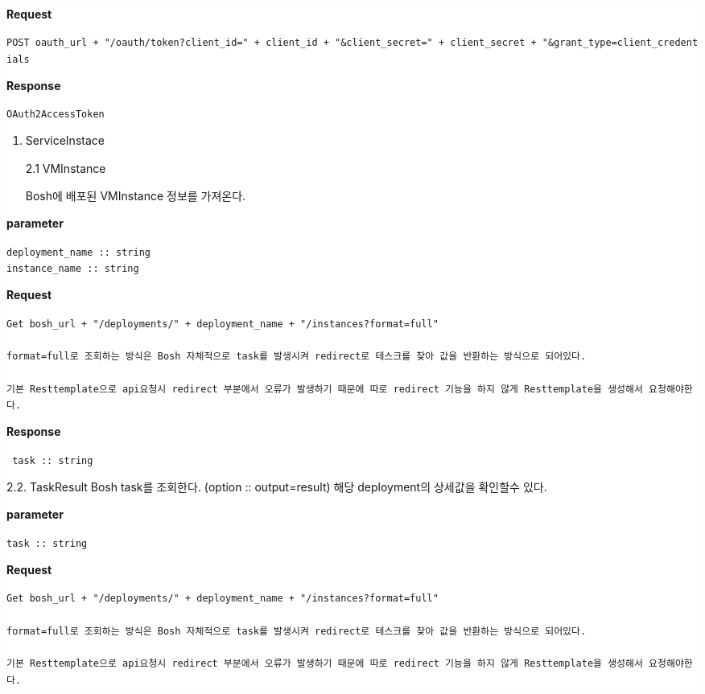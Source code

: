 **Request**

```text
POST oauth_url + "/oauth/token?client_id=" + client_id + "&client_secret=" + client_secret + "&grant_type=client_credentials
```

**Response**

```text
OAuth2AccessToken
```

1. ServiceInstace

   2.1 VMInstance

    Bosh에 배포된 VMInstance 정보를 가져온다.

**parameter**

```text
deployment_name :: string
instance_name :: string
```

**Request**

```text
Get bosh_url + "/deployments/" + deployment_name + "/instances?format=full"

format=full로 조회하는 방식은 Bosh 자체적으로 task를 발생시켜 redirect로 테스크를 찾아 값을 반환하는 방식으로 되어있다.

기본 Resttemplate으로 api요청시 redirect 부분에서 오류가 발생하기 때문에 따로 redirect 기능을 하지 않게 Resttemplate을 생성해서 요청해야한다.
```

**Response**

```text
 task :: string
```

2.2. TaskResult Bosh task를 조회한다. \(option :: output=result\) 해당 deployment의 상세값을 확인할수 있다.

**parameter**

```text
task :: string
```

**Request**

```text
Get bosh_url + "/deployments/" + deployment_name + "/instances?format=full"

format=full로 조회하는 방식은 Bosh 자체적으로 task를 발생시켜 redirect로 테스크를 찾아 값을 반환하는 방식으로 되어있다.

기본 Resttemplate으로 api요청시 redirect 부분에서 오류가 발생하기 때문에 따로 redirect 기능을 하지 않게 Resttemplate을 생성해서 요청해야한다.
```
